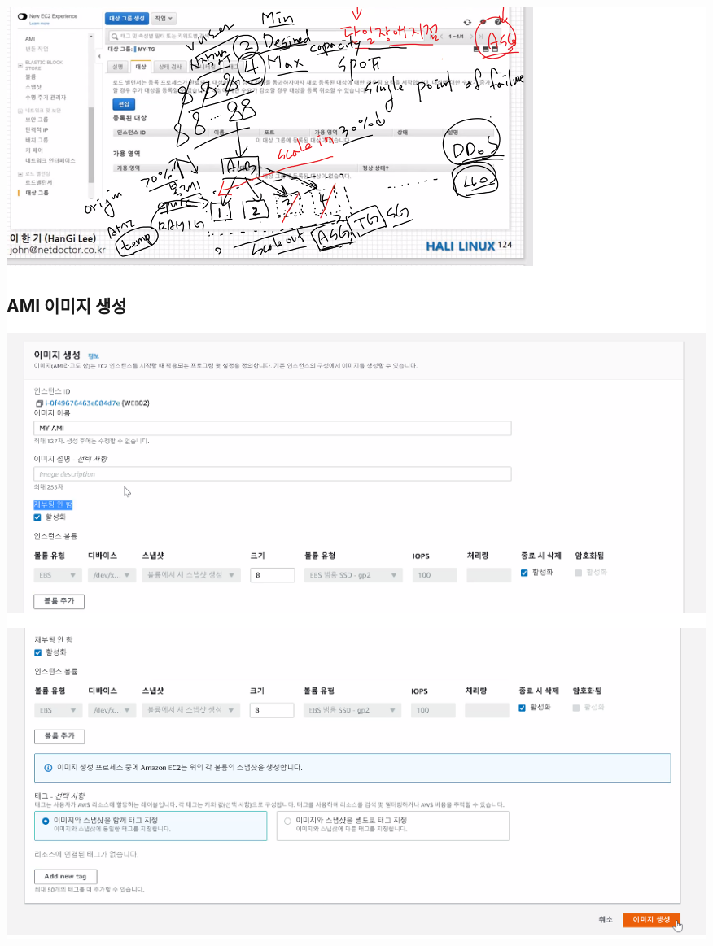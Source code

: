 ![image-20220614163705502](md-images/0614/image-20220614163705502.png)



## AMI 이미지 생성 

![image-20220614164319963](md-images/0614/image-20220614164319963.png)

![image-20220614164427039](md-images/0614/image-20220614164427039.png)
